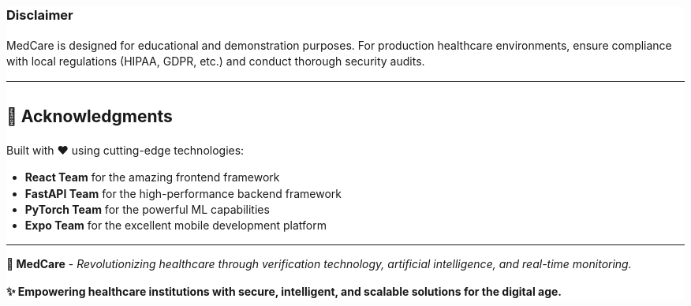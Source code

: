 ### **Disclaimer**
MedCare is designed for educational and demonstration purposes. For production healthcare environments, ensure compliance with local regulations (HIPAA, GDPR, etc.) and conduct thorough security audits.

---

## 🌟 **Acknowledgments**

Built with ❤️ using cutting-edge technologies:
- **React Team** for the amazing frontend framework
- **FastAPI Team** for the high-performance backend framework
- **PyTorch Team** for the powerful ML capabilities
- **Expo Team** for the excellent mobile development platform

---

**🏥 MedCare** - *Revolutionizing healthcare through verification technology, artificial intelligence, and real-time monitoring.*

**✨ Empowering healthcare institutions with secure, intelligent, and scalable solutions for the digital age.**
